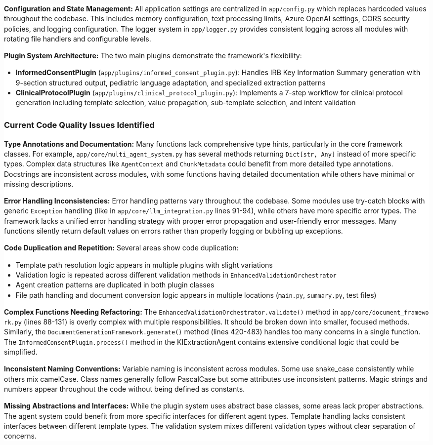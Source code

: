 **Configuration and State Management:**
All application settings are centralized in `app/config.py` which replaces hardcoded values throughout the codebase. This includes memory configuration, text processing limits, Azure OpenAI settings, CORS security policies, and logging configuration. The logger system in `app/logger.py` provides consistent logging across all modules with rotating file handlers and configurable levels.

**Plugin System Architecture:**
The two main plugins demonstrate the framework's flexibility:
- **InformedConsentPlugin** (`app/plugins/informed_consent_plugin.py`): Handles IRB Key Information Summary generation with 9-section structured output, pediatric language adaptation, and specialized extraction patterns
- **ClinicalProtocolPlugin** (`app/plugins/clinical_protocol_plugin.py`): Implements a 7-step workflow for clinical protocol generation including template selection, value propagation, sub-template selection, and intent validation

### Current Code Quality Issues Identified

**Type Annotations and Documentation:**
Many functions lack comprehensive type hints, particularly in the core framework classes. For example, `app/core/multi_agent_system.py` has several methods returning `Dict[str, Any]` instead of more specific types. Complex data structures like `AgentContext` and `ChunkMetadata` could benefit from more detailed type annotations. Docstrings are inconsistent across modules, with some functions having detailed documentation while others have minimal or missing descriptions.

**Error Handling Inconsistencies:**
Error handling patterns vary throughout the codebase. Some modules use try-catch blocks with generic `Exception` handling (like in `app/core/llm_integration.py` lines 91-94), while others have more specific error types. The framework lacks a unified error handling strategy with proper error propagation and user-friendly error messages. Many functions silently return default values on errors rather than properly logging or bubbling up exceptions.

**Code Duplication and Repetition:**
Several areas show code duplication:
- Template path resolution logic appears in multiple plugins with slight variations
- Validation logic is repeated across different validation methods in `EnhancedValidationOrchestrator`
- Agent creation patterns are duplicated in both plugin classes
- File path handling and document conversion logic appears in multiple locations (`main.py`, `summary.py`, test files)

**Complex Functions Needing Refactoring:**
The `EnhancedValidationOrchestrator.validate()` method in `app/core/document_framework.py` (lines 88-131) is overly complex with multiple responsibilities. It should be broken down into smaller, focused methods. Similarly, the `DocumentGenerationFramework.generate()` method (lines 420-483) handles too many concerns in a single function. The `InformedConsentPlugin.process()` method in the KIExtractionAgent contains extensive conditional logic that could be simplified.

**Inconsistent Naming Conventions:**
Variable naming is inconsistent across modules. Some use snake_case consistently while others mix camelCase. Class names generally follow PascalCase but some attributes use inconsistent patterns. Magic strings and numbers appear throughout the code without being defined as constants.

**Missing Abstractions and Interfaces:**
While the plugin system uses abstract base classes, some areas lack proper abstractions. The agent system could benefit from more specific interfaces for different agent types. Template handling lacks consistent interfaces between different template types. The validation system mixes different validation types without clear separation of concerns.
